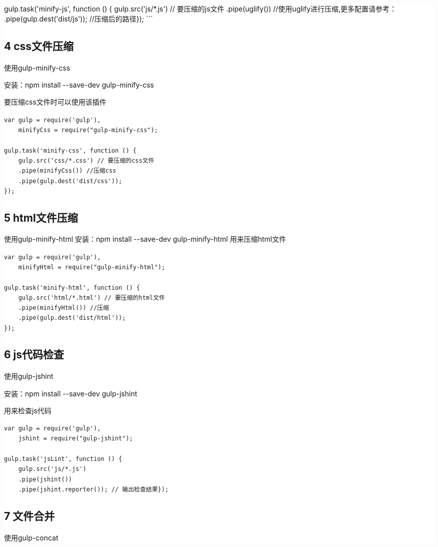gulp.task('minify-js', function () {
    gulp.src('js/*.js') // 要压缩的js文件
    .pipe(uglify())  //使用uglify进行压缩,更多配置请参考：
    .pipe(gulp.dest('dist/js')); //压缩后的路径});
    ```
## 4 css文件压缩
使用gulp-minify-css 

安装：npm install --save-dev gulp-minify-css 

要压缩css文件时可以使用该插件 
```
var gulp = require('gulp'),
    minifyCss = require("gulp-minify-css");
 
gulp.task('minify-css', function () {
    gulp.src('css/*.css') // 要压缩的css文件
    .pipe(minifyCss()) //压缩css
    .pipe(gulp.dest('dist/css'));
});
```
## 5 html文件压缩
使用gulp-minify-html 
安装：npm install --save-dev gulp-minify-html 
用来压缩html文件 
```
var gulp = require('gulp'),
    minifyHtml = require("gulp-minify-html");
 
gulp.task('minify-html', function () {
    gulp.src('html/*.html') // 要压缩的html文件
    .pipe(minifyHtml()) //压缩
    .pipe(gulp.dest('dist/html'));
});
```
## 6 js代码检查
使用gulp-jshint 

安装：npm install --save-dev gulp-jshint 

用来检查js代码 
```
var gulp = require('gulp'),
    jshint = require("gulp-jshint");
 
gulp.task('jsLint', function () {
    gulp.src('js/*.js')
    .pipe(jshint())
    .pipe(jshint.reporter()); // 输出检查结果});
```
## 7 文件合并
使用gulp-concat 
